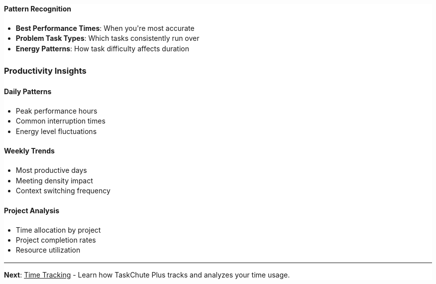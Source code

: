 #### Pattern Recognition
- **Best Performance Times**: When you're most accurate
- **Problem Task Types**: Which tasks consistently run over
- **Energy Patterns**: How task difficulty affects duration

### Productivity Insights

#### Daily Patterns
- Peak performance hours
- Common interruption times
- Energy level fluctuations

#### Weekly Trends
- Most productive days
- Meeting density impact
- Context switching frequency

#### Project Analysis
- Time allocation by project
- Project completion rates
- Resource utilization

---

**Next**: [Time Tracking](./time-tracking.md) - Learn how TaskChute Plus tracks and analyzes your time usage.
